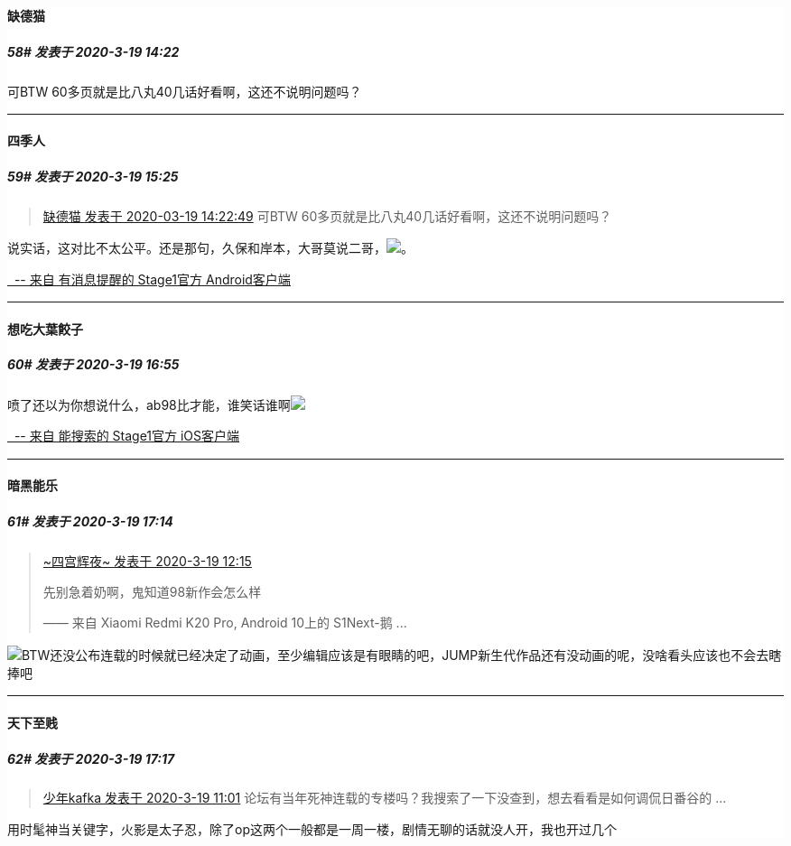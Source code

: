 ####  缺德猫  
##### 58#       发表于 2020-3-19 14:22


可BTW 60多页就是比八丸40几话好看啊，这还不说明问题吗？


-----

####  四季人  
##### 59#       发表于 2020-3-19 15:25


<blockquote><a href="httphttps://bbs.saraba1st.com/2b/forum.php?mod=redirect&amp;goto=findpost&amp;pid=46799556&amp;ptid=1919647" target="_blank">缺德猫 发表于 2020-03-19 14:22:49</a>
可BTW 60多页就是比八丸40几话好看啊，这还不说明问题吗？</blockquote>说实话，这对比不太公平。还是那句，久保和岸本，大哥莫说二哥，<img src="https://static.saraba1st.com/image/smiley/face2017/048.png" referrerpolicy="no-referrer">。

[  -- 来自 有消息提醒的 Stage1官方 Android客户端](https://www.coolapk.com/apk/140634)


-----

####  想吃大葉餃子  
##### 60#       发表于 2020-3-19 16:55


喷了还以为你想说什么，ab98比才能，谁笑话谁啊<img src="https://static.saraba1st.com/image/smiley/face2017/067.png" referrerpolicy="no-referrer">

[  -- 来自 能搜索的 Stage1官方 iOS客户端](https://itunes.apple.com/fi/app/saraba1st/id1221237470?mt=8)


-----

####  暗黑能乐  
##### 61#       发表于 2020-3-19 17:14


<blockquote><a href="httphttps://bbs.saraba1st.com/2b/forum.php?mod=redirect&amp;goto=findpost&amp;pid=46797845&amp;ptid=1919647" target="_blank">~四宫辉夜~ 发表于 2020-3-19 12:15</a>

先别急着奶啊，鬼知道98新作会怎么样


—— 来自 Xiaomi Redmi K20 Pro, Android 10上的 S1Next-鹅 ...</blockquote>
<img src="https://static.saraba1st.com/image/smiley/face2017/068.png" referrerpolicy="no-referrer">BTW还没公布连载的时候就已经决定了动画，至少编辑应该是有眼睛的吧，JUMP新生代作品还有没动画的呢，没啥看头应该也不会去瞎捧吧


-----

####  天下至贱  
##### 62#       发表于 2020-3-19 17:17


<blockquote><a href="httphttps://bbs.saraba1st.com/2b/forum.php?mod=redirect&amp;goto=findpost&amp;pid=46796564&amp;ptid=1919647" target="_blank">少年kafka 发表于 2020-3-19 11:01</a>
论坛有当年死神连载的专楼吗？我搜索了一下没查到，想去看看是如何调侃日番谷的 ...</blockquote>
用时髦神当关键字，火影是太子忍，除了op这两个一般都是一周一楼，剧情无聊的话就没人开，我也开过几个
